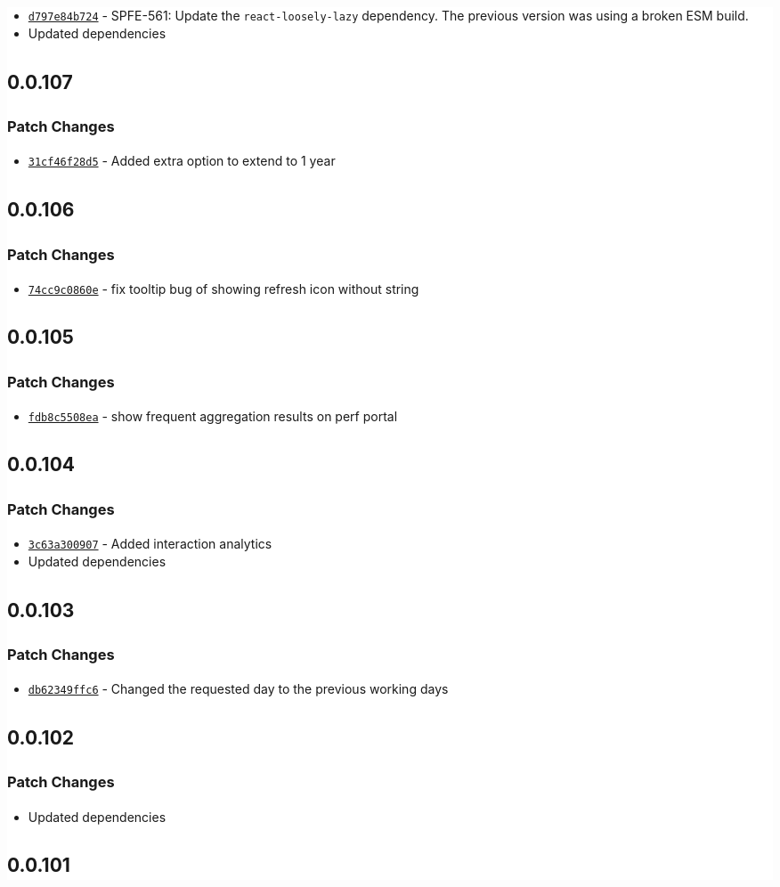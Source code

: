- [`d797e84b724`](https://bitbucket.org/atlassian/atlassian-frontend/commits/d797e84b724) - SPFE-561: Update the `react-loosely-lazy` dependency. The previous version was using a broken ESM build.
- Updated dependencies

## 0.0.107

### Patch Changes

- [`31cf46f28d5`](https://bitbucket.org/atlassian/atlassian-frontend/commits/31cf46f28d5) - Added extra option to extend to 1 year

## 0.0.106

### Patch Changes

- [`74cc9c0860e`](https://bitbucket.org/atlassian/atlassian-frontend/commits/74cc9c0860e) - fix tooltip bug of showing refresh icon without string

## 0.0.105

### Patch Changes

- [`fdb8c5508ea`](https://bitbucket.org/atlassian/atlassian-frontend/commits/fdb8c5508ea) - show frequent aggregation results on perf portal

## 0.0.104

### Patch Changes

- [`3c63a300907`](https://bitbucket.org/atlassian/atlassian-frontend/commits/3c63a300907) - Added interaction analytics
- Updated dependencies

## 0.0.103

### Patch Changes

- [`db62349ffc6`](https://bitbucket.org/atlassian/atlassian-frontend/commits/db62349ffc6) - Changed the requested day to the previous working days

## 0.0.102

### Patch Changes

- Updated dependencies

## 0.0.101
